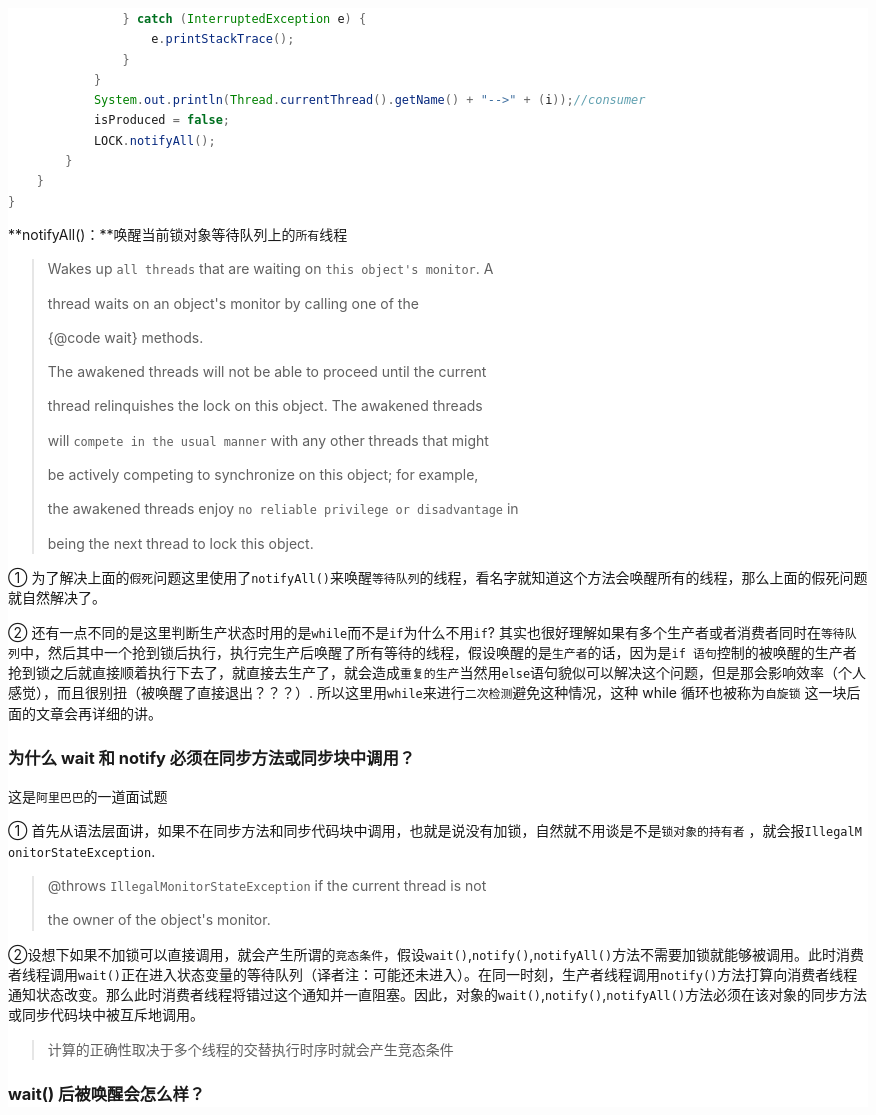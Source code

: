 ```java
                } catch (InterruptedException e) {
                    e.printStackTrace();
                }
            }
            System.out.println(Thread.currentThread().getName() + "-->" + (i));//consumer
            isProduced = false;
            LOCK.notifyAll();
        }
    }
}
```

**notifyAll()：**唤醒当前锁对象等待队列上的`所有`线程

> Wakes up `all threads` that are waiting on `this object's monitor`. A
>
> thread waits on an object's monitor by calling one of the
>
> {@code wait} methods.
>
> The awakened threads will not be able to proceed until the current
>
> thread relinquishes the lock on this object. The awakened threads
>
> will `compete in the usual manner` with any other threads that might
>
> be actively competing to synchronize on this object; for example,
>
> the awakened threads enjoy `no reliable privilege or disadvantage` in
>
> being the next thread to lock this object.

① 为了解决上面的`假死`问题这里使用了`notifyAll()`来唤醒`等待队列`的线程，看名字就知道这个方法会唤醒所有的线程，那么上面的假死问题就自然解决了。

② 还有一点不同的是这里判断生产状态时用的是`while`而不是`if`为什么不用`if`? 其实也很好理解如果有多个生产者或者消费者同时在`等待队列`中，然后其中一个抢到锁后执行，执行完生产后唤醒了所有等待的线程，假设唤醒的是`生产者`的话，因为是`if 语句`控制的被唤醒的生产者抢到锁之后就直接顺着执行下去了，就直接去生产了，就会造成`重复的生产`当然用`else`语句貌似可以解决这个问题，但是那会影响效率（个人感觉），而且很别扭（被唤醒了直接退出？？？）. 所以这里用`while`来进行`二次检测`避免这种情况，这种 while 循环也被称为`自旋锁` 这一块后面的文章会再详细的讲。

### 为什么 wait 和 notify 必须在同步方法或同步块中调用？ 

这是`阿里巴巴`的一道面试题

① 首先从语法层面讲，如果不在同步方法和同步代码块中调用，也就是说没有加锁，自然就不用谈是不是`锁对象的持有者` ，就会报`IllegalMonitorStateException`.

> @throws  `IllegalMonitorStateException`  if the current thread is not
>
> the owner of the object's monitor.

②设想下如果不加锁可以直接调用，就会产生所谓的`竞态条件`，假设`wait()`,`notify()`,`notifyAll()`方法不需要加锁就能够被调用。此时消费者线程调用`wait()`正在进入状态变量的等待队列（译者注：可能还未进入）。在同一时刻，生产者线程调用`notify()`方法打算向消费者线程通知状态改变。那么此时消费者线程将错过这个通知并一直阻塞。因此，对象的`wait()`,`notify()`,`notifyAll()`方法必须在该对象的同步方法或同步代码块中被互斥地调用。

> 计算的正确性取决于多个线程的交替执行时序时就会产生竞态条件

### wait() 后被唤醒会怎么样？
